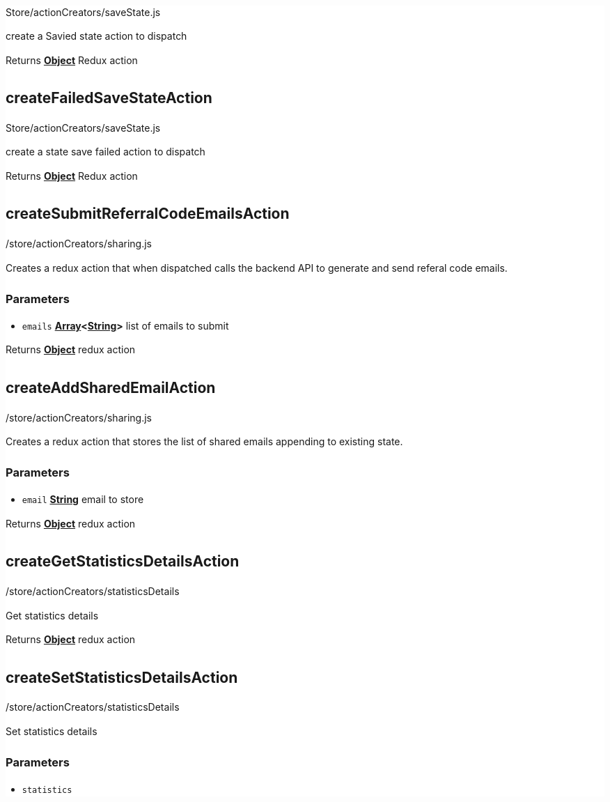 Store/actionCreators/saveState.js

create a Savied state action to dispatch

Returns **[Object][385]** Redux action

## createFailedSaveStateAction

Store/actionCreators/saveState.js

create a state save failed action to dispatch

Returns **[Object][385]** Redux action

## createSubmitReferralCodeEmailsAction

/store/actionCreators/sharing.js

Creates a redux action that when dispatched calls the backend API to generate and send referal code emails.

### Parameters

-   `emails` **[Array][386]&lt;[String][387]>** list of emails to submit

Returns **[Object][385]** redux action

## createAddSharedEmailAction

/store/actionCreators/sharing.js

Creates a redux action that stores the list of shared emails appending to existing state.

### Parameters

-   `email` **[String][387]** email to store

Returns **[Object][385]** redux action

## createGetStatisticsDetailsAction

/store/actionCreators/statisticsDetails

Get statistics details

Returns **[Object][385]** redux action

## createSetStatisticsDetailsAction

/store/actionCreators/statisticsDetails

Set statistics details

### Parameters

-   `statistics`


[1]: #getindexkeys
[2]: #parameters
[3]: #convertindexestoiso8601
[4]: #parameters-1
[5]: #createtimeseriesindexmapping
[6]: #parameters-2
[7]: #index
[8]: #parameters-3
[9]: #examples
[10]: #index-1
[11]: #parameters-4
[12]: #mapstatetoprops
[13]: #parameters-5
[14]: #examples-1
[15]: #mapstatetoprops-1
[16]: #parameters-6
[17]: #examples-2
[18]: #createsetdatasourceapikeyaction
[19]: #parameters-7
[20]: #createvalidateapikeyaction
[21]: #parameters-8
[22]: #createinvalidateapikeyaction
[23]: #parameters-9
[24]: #createrequestapikeyvaildationaction
[25]: #parameters-10
[26]: #creategettimeoutaction
[27]: #createsettimeoutaction
[28]: #parameters-11
[29]: #creategetcountrieslistaction
[30]: #createsetcountrieslistaction
[31]: #parameters-12
[32]: #createactivatedatalosswarningaction
[33]: #createdisabledatalosswarningaction
[34]: #createadddatasourceaction
[35]: #parameters-13
[36]: #createadddatasourcesuccessaction
[37]: #parameters-14
[38]: #createupdatedatasourceaction
[39]: #parameters-15
[40]: #createcolumnmappingaction
[41]: #parameters-16
[42]: #createremovedatasourceaction
[43]: #parameters-17
[44]: #createtoggledatasourceaction
[45]: #parameters-18
[46]: #createprocessandplotaction
[47]: #parameters-19
[48]: #createprocessdatasourcefilesaction
[49]: #parameters-20
[50]: #createprocesseddatasourcefilesaction
[51]: #parameters-21
[52]: #createprocessdatasourcefilesfailedaction
[53]: #parameters-22
[54]: #createupdatetimeseriestypeaction
[55]: #parameters-23
[56]: #createrenametimeseriesaction
[57]: #parameters-24
[58]: #createretrieveseriesaction
[59]: #parameters-25
[60]: #createretrievegroupsaction
[61]: #parameters-26
[62]: #createaddgroupaction
[63]: #parameters-27
[64]: #createaddtimeseriesaction
[65]: #parameters-28
[66]: #createsetgraphlabelaction
[67]: #parameters-29
[68]: #createremovegraphaction
[69]: #parameters-30
[70]: #createremovetimeseriesaction
[71]: #parameters-31
[72]: #createaddnewgraphaction
[73]: #parameters-32
[74]: #createduplicategraphaction
[75]: #parameters-33
[76]: #createexportgraphaction
[77]: #parameters-34
[78]: #createsavegraphlayoutaction
[79]: #parameters-35
[80]: #createchangegraphpageaction
[81]: #parameters-36
[82]: #createrenametabaction
[83]: #parameters-37
[84]: #createdeletetabaction
[85]: #parameters-38
[86]: #createcreategraphtabwithtimeseriesaction
[87]: #parameters-39
[88]: #createsubmitreferralcodeaction
[89]: #parameters-40
[90]: #createlogoutaction
[91]: #parameters-41
[92]: #createloginaction
[93]: #parameters-42
[94]: #createloginreferralcodesuccessaction
[95]: #parameters-43
[96]: #createloginaccountsuccessaction
[97]: #parameters-44
[98]: #createinvalidreferralcodeaction
[99]: #parameters-45
[100]: #createinvalidcredentialsaction
[101]: #createclearinvalidcredentialsaction
[102]: #createuserneedtoacceptcookiesaction
[103]: #createuseacceptedcookiesaction
[104]: #createloginunavailableaction
[105]: #createloginavailableaction
[106]: #createtoggledatasourcemodalaction
[107]: #createopenloginhelpmodalaction
[108]: #parameters-46
[109]: #createcloseloginhelpmodalaction
[110]: #createcreateoptimisationaction
[111]: #parameters-47
[112]: #createupdateoptimisationaction
[113]: #parameters-48
[114]: #createdeleteoptimisationaction
[115]: #parameters-49
[116]: #createcloneforoptimisationaction
[117]: #parameters-50
[118]: #createpublishoptimisedruleaction
[119]: #parameters-51
[120]: #createtoggleparameterfilteraction
[121]: #createaddpendingoptimisationaction
[122]: #parameters-52
[123]: #createremovependingoptimisationaction
[124]: #parameters-53
[125]: #createupdatependingoptimisationaction
[126]: #parameters-54
[127]: #createtriggeroptimisationpollingaction
[128]: #createrehydrateaction
[129]: #parameters-55
[130]: #createdehydrateaction
[131]: #createsavingstateaction
[132]: #createsavedstateaction
[133]: #createfailedsavestateaction
[134]: #createsubmitreferralcodeemailsaction
[135]: #parameters-56
[136]: #createaddsharedemailaction
[137]: #parameters-57
[138]: #creategetstatisticsdetailsaction
[139]: #createsetstatisticsdetailsaction
[140]: #parameters-58
[141]: #toggletimeseriesfiltertype
[142]: #parameters-59
[143]: #settimeseriesfiltertext
[144]: #parameters-60
[145]: #createenqueuetoastaction
[146]: #parameters-61
[147]: #examples-3
[148]: #createremovetoastaction
[149]: #parameters-62
[150]: #createaddtradingruleconfigurationaction
[151]: #parameters-63
[152]: #createremovetradingruleconfigurationaction
[153]: #parameters-64
[154]: #createrenametradingruleconfigurationaction
[155]: #parameters-65
[156]: #createduplicatetradingruleconfigurationaction
[157]: #parameters-66
[158]: #createupdatetradingruleparameteraction
[159]: #parameters-67
[160]: #createsettradingruleparametersaction
[161]: #parameters-68
[162]: #createoptimisetradingruleconfigurationaction
[163]: #parameters-69
[164]: #createmaketradingruleconfigurationvisibleaction
[165]: #parameters-70
[166]: #createsettradingrulestatisticsaction
[167]: #parameters-71
[168]: #creategettradingrulestatisticsaction
[169]: #parameters-72
[170]: #createsettradingrulesaction
[171]: #parameters-73
[172]: #createsettradingstrategyaction
[173]: #parameters-74
[174]: #createremovetradingstrategyaction
[175]: #parameters-75
[176]: #createtoggletradingstrategypanelaction
[177]: #parameters-76
[178]: #createblockuiaction
[179]: #createunblockuiaction
[180]: #createrestrictuiaction
[181]: #createderestrictuiaction
[182]: #createcreateuseraction
[183]: #parameters-77
[184]: #createcreateusersuccessaction
[185]: #createcreateuserfailureaction
[186]: #parameters-78
[187]: #createresetpaswordaction
[188]: #parameters-79
[189]: #creategetsupportaction
[190]: #createdeleteaction
[191]: #parameters-80
[192]: #createsenddeleteemailaction
[193]: #createsenddeleteemailfailureaction
[194]: #createsendresetpassemailaction
[195]: #parameters-81
[196]: #createsendresetpassemailfailureaction
[197]: #createupdateuserstateaction
[198]: #parameters-82
[199]: #updateusersettings
[200]: #parameters-83
[201]: #parseenvvar
[202]: #parameters-84
[203]: #examples-4
[204]: #apirequest
[205]: #parameters-85
[206]: #doesactiontriggersave
[207]: #parameters-86
[208]: #loadfile
[209]: #parameters-87
[210]: #generatename
[211]: #parameters-88
[212]: #getstate
[213]: #parameters-89
[214]: #getdatasourcesapikeys
[215]: #parameters-90
[216]: #getapikeysstate
[217]: #parameters-91
[218]: #countrieslist
[219]: #parameters-92
[220]: #datalosswarning
[221]: #parameters-93
[222]: #getdatasources
[223]: #parameters-94
[224]: #getnongenerateddatasources
[225]: #parameters-95
[226]: #getenableddatasources
[227]: #parameters-96
[228]: #gettimeserieslist
[229]: #parameters-97
[230]: #gettimeserieswithnamefromdatasource
[231]: #parameters-98
[232]: #examples-5
[233]: #getseriesvalues
[234]: #parameters-99
[235]: #getdatasourcekeywithtradingstrategy
[236]: #parameters-100
[237]: #getpriceseries
[238]: #parameters-101
[239]: #getresearchseries
[240]: #parameters-102
[241]: #getpositionseries
[242]: #parameters-103
[243]: #getreturnseries
[244]: #parameters-104
[245]: #gettimeseriesindatasource
[246]: #parameters-105
[247]: #gettimeseriesintradingstrategy
[248]: #parameters-106
[249]: #getcurrentlyusedtimeseriesnames
[250]: #parameters-107
[251]: #isdatasourceautogenerated
[252]: #parameters-108
[253]: #gettimeseriesdataarrays
[254]: #parameters-109
[255]: #getgraphkeys
[256]: #parameters-110
[257]: #getgraphdataforkey
[258]: #parameters-111
[259]: #examples-6
[260]: #getgraphdataforexport
[261]: #parameters-112
[262]: #getgraphtabs
[263]: #parameters-113
[264]: #getgraphpageindex
[265]: #parameters-114
[266]: #getlogin
[267]: #parameters-115
[268]: #isloggedin
[269]: #parameters-116
[270]: #isaccountsession
[271]: #parameters-117
[272]: #isreferralcodesession
[273]: #parameters-118
[274]: #isloginunavailable
[275]: #parameters-119
[276]: #getoptimisationrunsforkey
[277]: #parameters-120
[278]: #getbestperformingoptimisationrun
[279]: #parameters-121
[280]: #getoptimisationswithbest
[281]: #parameters-122
[282]: #getoptimisationstatisticscolumns
[283]: #parameters-123
[284]: #getlastupdatedoptimisationstatisticscolumns
[285]: #parameters-124
[286]: #getdataforoptimiseapicall
[287]: #parameters-125
[288]: #areparametershidden
[289]: #gethiddenparameters
[290]: #getpendingoptimisationwithdataid
[291]: #getpendingoptimisationbytradingrule
[292]: #istradingruleconfigurationpending
[293]: #getpositiondataforapicall
[294]: #parameters-126
[295]: #statesavefailed
[296]: #parameters-127
[297]: #getlistofsharedemails
[298]: #parameters-128
[299]: #gettimeseriesfilters
[300]: #parameters-129
[301]: #gettradingruleconfigurations
[302]: #parameters-130
[303]: #getvisibletradingruleconfigurations
[304]: #parameters-131
[305]: #gettradingruleconfigurationswithkey
[306]: #parameters-132
[307]: #gettradingrules
[308]: #parameters-133
[309]: #gettradingrulewithtradingrulename
[310]: #parameters-134
[311]: #gettradingruleparamsbyname
[312]: #parameters-135
[313]: #getportfoliorestrictionsparameters
[314]: #parameters-136
[315]: #gettradingstrategylist
[316]: #parameters-137
[317]: #gettradingstrategywithkey
[318]: #parameters-138
[319]: #gettradingstrategyfortradingruleconfiguration
[320]: #parameters-139
[321]: #getreturnfortradingstrategy
[322]: #parameters-140
[323]: #isuiblocked
[324]: #parameters-141
[325]: #isuirestricted
[326]: #parameters-142
[327]: #hascreateuserfailed
[328]: #parameters-143
[329]: #getaccountstate
[330]: #parameters-144
[331]: #getusersettings
[332]: #parameters-145
[333]: #gettoolname
[334]: #parameters-146
[335]: #getallusedtimeseriesnames
[336]: #parameters-147
[337]: #adjusttimeseriesnames
[338]: #parameters-148
[339]: #checkforinternetexplorer
[340]: #converttoiso8601
[341]: #parameters-149
[342]: #flatten
[343]: #parameters-150
[344]: #findmissingheaders
[345]: #parameters-151
[346]: #getadditionalheaders
[347]: #parameters-152
[348]: #createadditionaldataarray
[349]: #parameters-153
[350]: #incrementletter
[351]: #parameters-154
[352]: #formatheaderbynames
[353]: #parameters-155
[354]: #formatheader
[355]: #parameters-156
[356]: #script
[357]: #parameters-157
[358]: #formattimeseries
[359]: #parameters-158
[360]: #examples-7
[361]: #generateuniquename
[362]: #parameters-159
[363]: #randomcolorcodepiece
[364]: #joinarr
[365]: #parameters-160
[366]: #examples-8
[367]: #last
[368]: #parameters-161
[369]: #prefixtimeseriesnames
[370]: #parameters-162
[371]: #remapobj
[372]: #parameters-163
[373]: #examples-9
[374]: #stringcomparison
[375]: #parameters-164
[376]: #truncatelabel
[377]: #parameters-165
[378]: #truncatetimeseries
[379]: #parameters-166
[380]: #examples-10
[381]: #validateemail
[382]: #parameters-167
[383]: #validatepassword
[384]: #parameters-168
[385]: https://developer.mozilla.org/docs/Web/JavaScript/Reference/Global_Objects/Object
[386]: https://developer.mozilla.org/docs/Web/JavaScript/Reference/Global_Objects/Array
[387]: https://developer.mozilla.org/docs/Web/JavaScript/Reference/Global_Objects/String
[388]: https://developer.mozilla.org/docs/Web/JavaScript/Reference/Global_Objects/Boolean
[389]: https://developer.mozilla.org/docs/Web/JavaScript/Reference/Global_Objects/undefined
[390]: https://github.com/STRML/react-grid-layout#grid-item-props
[391]: https://developer.mozilla.org/docs/Web/JavaScript/Reference/Global_Objects/Number
[392]: https://developer.mozilla.org/docs/Web/JavaScript/Reference/Global_Objects/Promise
[393]: https://github.com/ProjectOPTimize/infertrade-frontend/issues/115
[394]: https://developer.mozilla.org/docs/Web/JavaScript/Reference/Statements/function